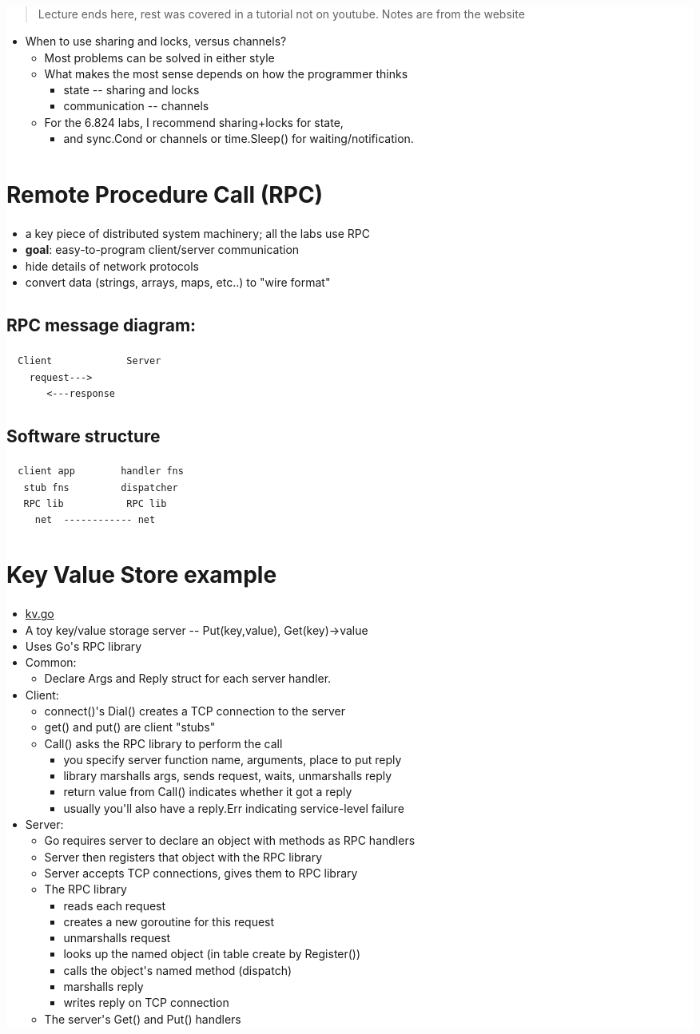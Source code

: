 

> Lecture ends here, rest was covered in a tutorial not on youtube. Notes are from the website

* When to use sharing and locks, versus channels?
  * Most problems can be solved in either style
  * What makes the most sense depends on how the programmer thinks
    * state -- sharing and locks
    * communication -- channels
  * For the 6.824 labs, I recommend sharing+locks for state,
    * and sync.Cond or channels or time.Sleep() for waiting/notification.

# Remote Procedure Call (RPC)
  * a key piece of distributed system machinery; all the labs use RPC
  * **goal**: easy-to-program client/server communication
  * hide details of network protocols
  * convert data (strings, arrays, maps, etc..) to "wire format"

## RPC message diagram:

```
  Client             Server
    request--->
       <---response
```

## Software structure

```
  client app        handler fns
   stub fns         dispatcher
   RPC lib           RPC lib
     net  ------------ net
```

# Key Value Store example

* [kv.go](http://nil.csail.mit.edu/6.824/2020/notes/kv.go)
* A toy key/value storage server -- Put(key,value), Get(key)->value
* Uses Go's RPC library
* Common:
  * Declare Args and Reply struct for each server handler.
* Client:
  * connect()'s Dial() creates a TCP connection to the server
  * get() and put() are client "stubs"
  * Call() asks the RPC library to perform the call
    * you specify server function name, arguments, place to put reply
    * library marshalls args, sends request, waits, unmarshalls reply
    * return value from Call() indicates whether it got a reply
    * usually you'll also have a reply.Err indicating service-level failure
* Server:
  * Go requires server to declare an object with methods as RPC handlers
  * Server then registers that object with the RPC library
  * Server accepts TCP connections, gives them to RPC library
  * The RPC library
    * reads each request
    * creates a new goroutine for this request
    * unmarshalls request
    * looks up the named object (in table create by Register())
    * calls the object's named method (dispatch)
    * marshalls reply
    * writes reply on TCP connection
  * The server's Get() and Put() handlers
